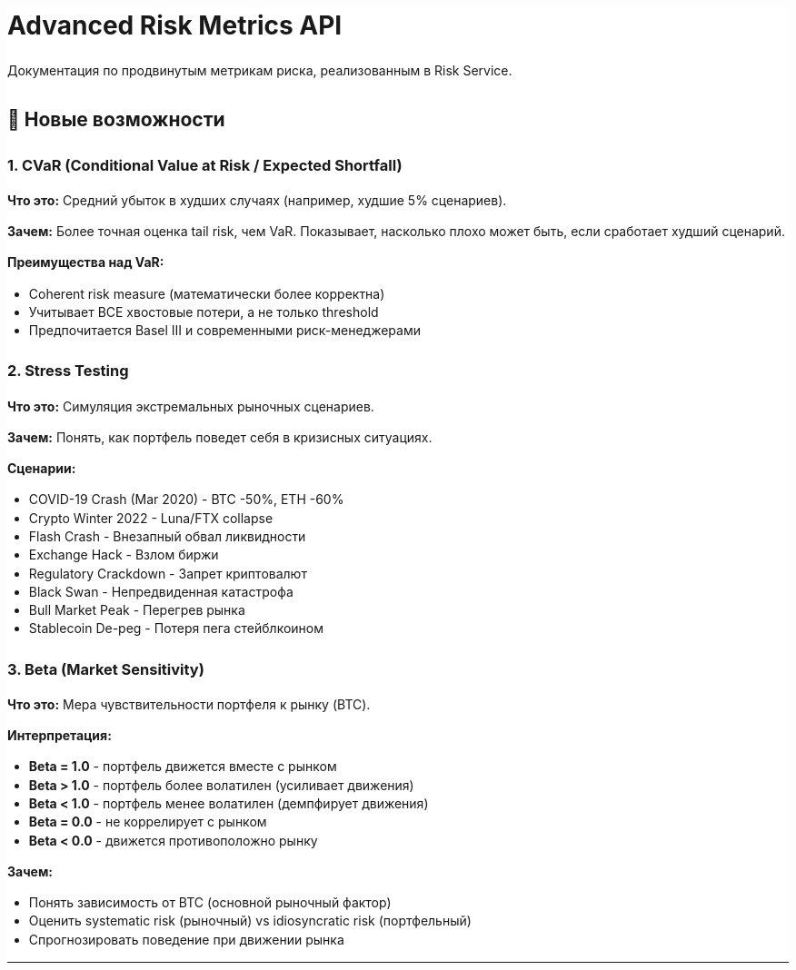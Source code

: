 # Advanced Risk Metrics API

Документация по продвинутым метрикам риска, реализованным в Risk Service.

## 🎯 Новые возможности

### 1. CVaR (Conditional Value at Risk / Expected Shortfall)

**Что это:** Средний убыток в худших случаях (например, худшие 5% сценариев).

**Зачем:** Более точная оценка tail risk, чем VaR. Показывает, насколько плохо может быть, если сработает худший сценарий.

**Преимущества над VaR:**

- Coherent risk measure (математически более корректна)
- Учитывает ВСЕ хвостовые потери, а не только threshold
- Предпочитается Basel III и современными риск-менеджерами

### 2. Stress Testing

**Что это:** Симуляция экстремальных рыночных сценариев.

**Зачем:** Понять, как портфель поведет себя в кризисных ситуациях.

**Сценарии:**

- COVID-19 Crash (Mar 2020) - BTC -50%, ETH -60%
- Crypto Winter 2022 - Luna/FTX collapse
- Flash Crash - Внезапный обвал ликвидности
- Exchange Hack - Взлом биржи
- Regulatory Crackdown - Запрет криптовалют
- Black Swan - Непредвиденная катастрофа
- Bull Market Peak - Перегрев рынка
- Stablecoin De-peg - Потеря пега стейблкоином

### 3. Beta (Market Sensitivity)

**Что это:** Мера чувствительности портфеля к рынку (BTC).

**Интерпретация:**

- **Beta = 1.0** - портфель движется вместе с рынком
- **Beta > 1.0** - портфель более волатилен (усиливает движения)
- **Beta < 1.0** - портфель менее волатилен (демпфирует движения)
- **Beta = 0.0** - не коррелирует с рынком
- **Beta < 0.0** - движется противоположно рынку

**Зачем:**

- Понять зависимость от BTC (основной рыночный фактор)
- Оценить systematic risk (рыночный) vs idiosyncratic risk (портфельный)
- Спрогнозировать поведение при движении рынка

---